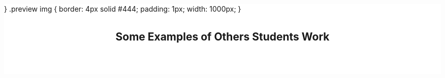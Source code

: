 }
.preview img {
border: 4px solid #444;
padding: 1px;
width: 1000px;
}
</style>
</head>
<body>
<div class="gallery" align="center">
<h2>Some Examples of Others Students Work</h2>
<div class="thumbnails">
<img onmouseover="preview.src=img1.src" name="img1" src={{site.baseurl}}{{sampledir}}{{firstimage}} alt="" />
<img onmouseover="preview.src=img2.src" name="img2" src={{site.baseurl}}{{sampledir}}google-2.png alt="" />
<img onmouseover="preview.src=img3.src" name="img3" src={{site.baseurl}}{{sampledir}}GOOGLEbond.png alt="" />
<img onmouseover="preview.src=img4.src" name="img4" src={{site.baseurl}}{{sampledir}}googleahoop.png alt="" />
<img onmouseover="preview.src=img5.src" name="img5" src={{site.baseurl}}{{sampledir}}googlepicnic.png alt="" />
<img onmouseover="preview.src=img6.src" name="img6" src={{site.baseurl}}{{sampledir}}googlespace1.png alt="" />
<img onmouseover="preview.src=img7.src" name="img7" src={{site.baseurl}}{{sampledir}}googlething.png alt="" />
<img onmouseover="preview.src=img8.src" name="img8" src={{site.baseurl}}{{sampledir}}Y9example2.png alt="" />
<img onmouseover="preview.src=img9.src" name="img9" src={{site.baseurl}}{{sampledir}}Untitled-2.jpg alt="" />
<img onmouseover="preview.src=img10.src" name="img10" src={{site.baseurl}}{{sampledir}}Y9example1.png alt="" />

</div>
<div class="preview" align="center">
<img name="preview" src={{site.baseurl}}{{sampledir}}{{firstimage}} alt=""/>
</div>
</div>
</body>
</html>



